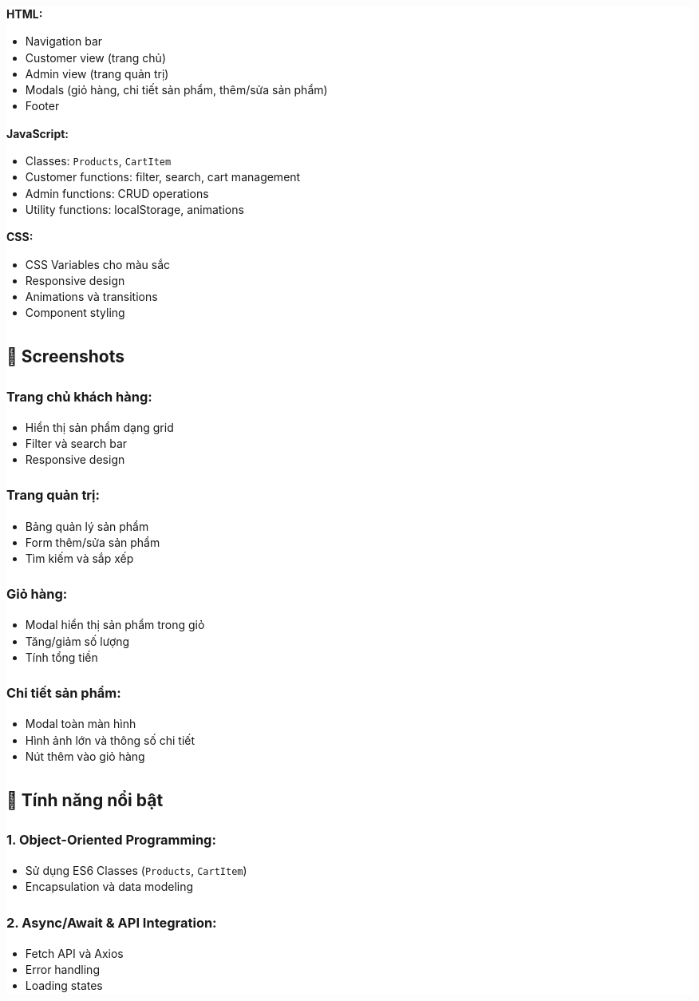 **HTML:**
- Navigation bar
- Customer view (trang chủ)
- Admin view (trang quản trị)
- Modals (giỏ hàng, chi tiết sản phẩm, thêm/sửa sản phẩm)
- Footer

**JavaScript:**
- Classes: `Products`, `CartItem`
- Customer functions: filter, search, cart management
- Admin functions: CRUD operations
- Utility functions: localStorage, animations

**CSS:**
- CSS Variables cho màu sắc
- Responsive design
- Animations và transitions
- Component styling

## 📸 Screenshots

### Trang chủ khách hàng:
- Hiển thị sản phẩm dạng grid
- Filter và search bar
- Responsive design

### Trang quản trị:
- Bảng quản lý sản phẩm
- Form thêm/sửa sản phẩm
- Tìm kiếm và sắp xếp

### Giỏ hàng:
- Modal hiển thị sản phẩm trong giỏ
- Tăng/giảm số lượng
- Tính tổng tiền

### Chi tiết sản phẩm:
- Modal toàn màn hình
- Hình ảnh lớn và thông số chi tiết
- Nút thêm vào giỏ hàng

## 🎯 Tính năng nổi bật

### 1. **Object-Oriented Programming:**
- Sử dụng ES6 Classes (`Products`, `CartItem`)
- Encapsulation và data modeling

### 2. **Async/Await & API Integration:**
- Fetch API và Axios
- Error handling
- Loading states
